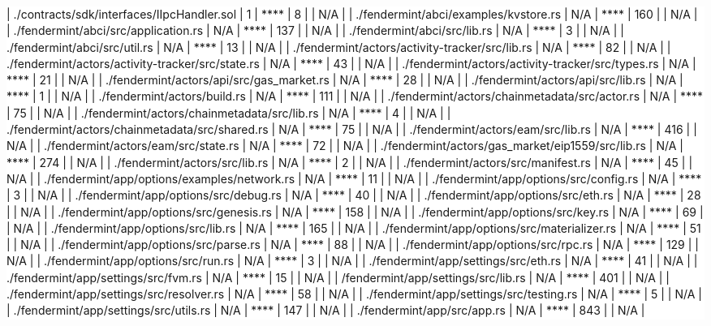| ./contracts/sdk/interfaces/IIpcHandler.sol   | 1   | ****       | 8   |         | N/A           |
| ./fendermint/abci/examples/kvstore.rs   | N/A  | ****       | 160   |         | N/A           |
| ./fendermint/abci/src/application.rs   | N/A  | ****       | 137   |         | N/A           |
| ./fendermint/abci/src/lib.rs   | N/A  | ****       | 3   |         | N/A           |
| ./fendermint/abci/src/util.rs   | N/A  | ****       | 13   |         | N/A           |
| ./fendermint/actors/activity-tracker/src/lib.rs   | N/A  | ****       | 82   |         | N/A           |
| ./fendermint/actors/activity-tracker/src/state.rs   | N/A  | ****       | 43   |         | N/A           |
| ./fendermint/actors/activity-tracker/src/types.rs   | N/A  | ****       | 21   |         | N/A           |
| ./fendermint/actors/api/src/gas_market.rs   | N/A  | ****       | 28   |         | N/A           |
| ./fendermint/actors/api/src/lib.rs   | N/A  | ****       | 1   |         | N/A           |
| ./fendermint/actors/build.rs   | N/A  | ****       | 111   |         | N/A           |
| ./fendermint/actors/chainmetadata/src/actor.rs   | N/A  | ****       | 75   |         | N/A           |
| ./fendermint/actors/chainmetadata/src/lib.rs   | N/A  | ****       | 4   |         | N/A           |
| ./fendermint/actors/chainmetadata/src/shared.rs   | N/A  | ****       | 75   |         | N/A           |
| ./fendermint/actors/eam/src/lib.rs   | N/A  | ****       | 416   |         | N/A           |
| ./fendermint/actors/eam/src/state.rs   | N/A  | ****       | 72   |         | N/A           |
| ./fendermint/actors/gas_market/eip1559/src/lib.rs   | N/A  | ****       | 274   |         | N/A           |
| ./fendermint/actors/src/lib.rs   | N/A  | ****       | 2   |         | N/A           |
| ./fendermint/actors/src/manifest.rs   | N/A  | ****       | 45   |         | N/A           |
| ./fendermint/app/options/examples/network.rs   | N/A  | ****       | 11   |         | N/A           |
| ./fendermint/app/options/src/config.rs   | N/A  | ****       | 3   |         | N/A           |
| ./fendermint/app/options/src/debug.rs   | N/A  | ****       | 40   |         | N/A           |
| ./fendermint/app/options/src/eth.rs   | N/A  | ****       | 28   |         | N/A           |
| ./fendermint/app/options/src/genesis.rs   | N/A  | ****       | 158   |         | N/A           |
| ./fendermint/app/options/src/key.rs   | N/A  | ****       | 69   |         | N/A           |
| ./fendermint/app/options/src/lib.rs   | N/A  | ****       | 165   |         | N/A           |
| ./fendermint/app/options/src/materializer.rs   | N/A  | ****       | 51   |         | N/A           |
| ./fendermint/app/options/src/parse.rs   | N/A  | ****       | 88   |         | N/A           |
| ./fendermint/app/options/src/rpc.rs   | N/A  | ****       | 129   |         | N/A           |
| ./fendermint/app/options/src/run.rs   | N/A  | ****       | 3   |         | N/A           |
| ./fendermint/app/settings/src/eth.rs   | N/A  | ****       | 41   |         | N/A           |
| ./fendermint/app/settings/src/fvm.rs   | N/A  | ****       | 15   |         | N/A           |
| /fendermint/app/settings/src/lib.rs   | N/A  | ****       | 401   |         | N/A           |
| ./fendermint/app/settings/src/resolver.rs   | N/A  | ****       | 58   |         | N/A           |
| ./fendermint/app/settings/src/testing.rs   | N/A  | ****       | 5   |         | N/A           |
| ./fendermint/app/settings/src/utils.rs   | N/A  | ****       | 147   |         | N/A           |
| ./fendermint/app/src/app.rs   | N/A  | ****       | 843   |         | N/A           |